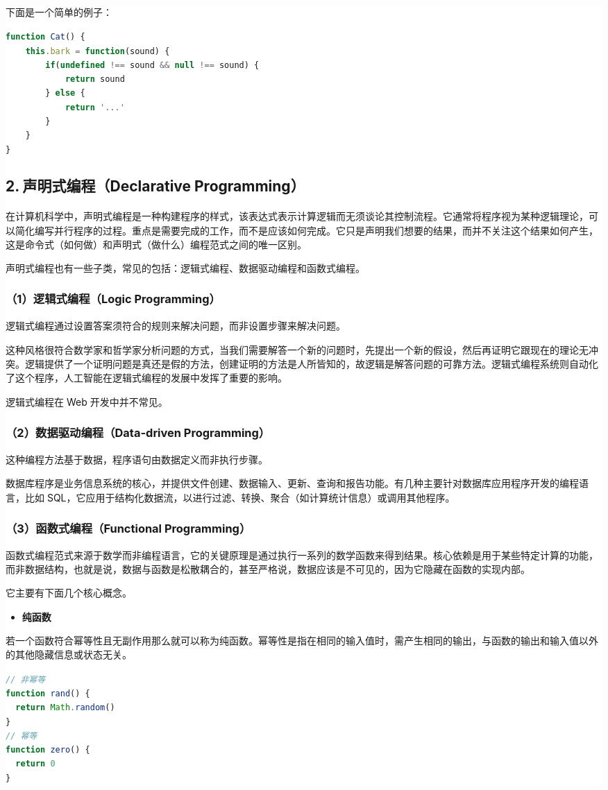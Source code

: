 下面是一个简单的例子：

```js
function Cat() {
    this.bark = function(sound) {
        if(undefined !== sound && null !== sound) {
            return sound
        } else {
            return '...'
        }
    }
}
```

## 2. 声明式编程（Declarative Programming）

在计算机科学中，声明式编程是一种构建程序的样式，该表达式表示计算逻辑而无须谈论其控制流程。它通常将程序视为某种逻辑理论，可以简化编写并行程序的过程。重点是需要完成的工作，而不是应该如何完成。它只是声明我们想要的结果，而并不关注这个结果如何产生，这是命令式（如何做）和声明式（做什么）编程范式之间的唯一区别。



声明式编程也有一些子类，常见的包括：逻辑式编程、数据驱动编程和函数式编程。

### （1）逻辑式编程（Logic Programming）

逻辑式编程通过设置答案须符合的规则来解决问题，而非设置步骤来解决问题。



这种风格很符合数学家和哲学家分析问题的方式，当我们需要解答一个新的问题时，先提出一个新的假设，然后再证明它跟现在的理论无冲突。逻辑提供了一个证明问题是真还是假的方法，创建证明的方法是人所皆知的，故逻辑是解答问题的可靠方法。逻辑式编程系统则自动化了这个程序，人工智能在逻辑式编程的发展中发挥了重要的影响。



逻辑式编程在 Web 开发中并不常见。

### （2）数据驱动编程（Data-driven Programming）

这种编程方法基于数据，程序语句由数据定义而非执行步骤。



数据库程序是业务信息系统的核心，并提供文件创建、数据输入、更新、查询和报告功能。有几种主要针对数据库应用程序开发的编程语言，比如 SQL，它应用于结构化数据流，以进行过滤、转换、聚合（如计算统计信息）或调用其他程序。

### （3）函数式编程（Functional Programming）

函数式编程范式来源于数学而非编程语言，它的关键原理是通过执行一系列的数学函数来得到结果。核心依赖是用于某些特定计算的功能，而非数据结构，也就是说，数据与函数是松散耦合的，甚至严格说，数据应该是不可见的，因为它隐藏在函数的实现内部。



它主要有下面几个核心概念。

- **纯函数**

若一个函数符合幂等性且无副作用那么就可以称为纯函数。幂等性是指在相同的输入值时，需产生相同的输出，与函数的输出和输入值以外的其他隐藏信息或状态无关。

```js
// 非幂等
function rand() {
  return Math.random()
}
// 幂等
function zero() {
  return 0
}
```
